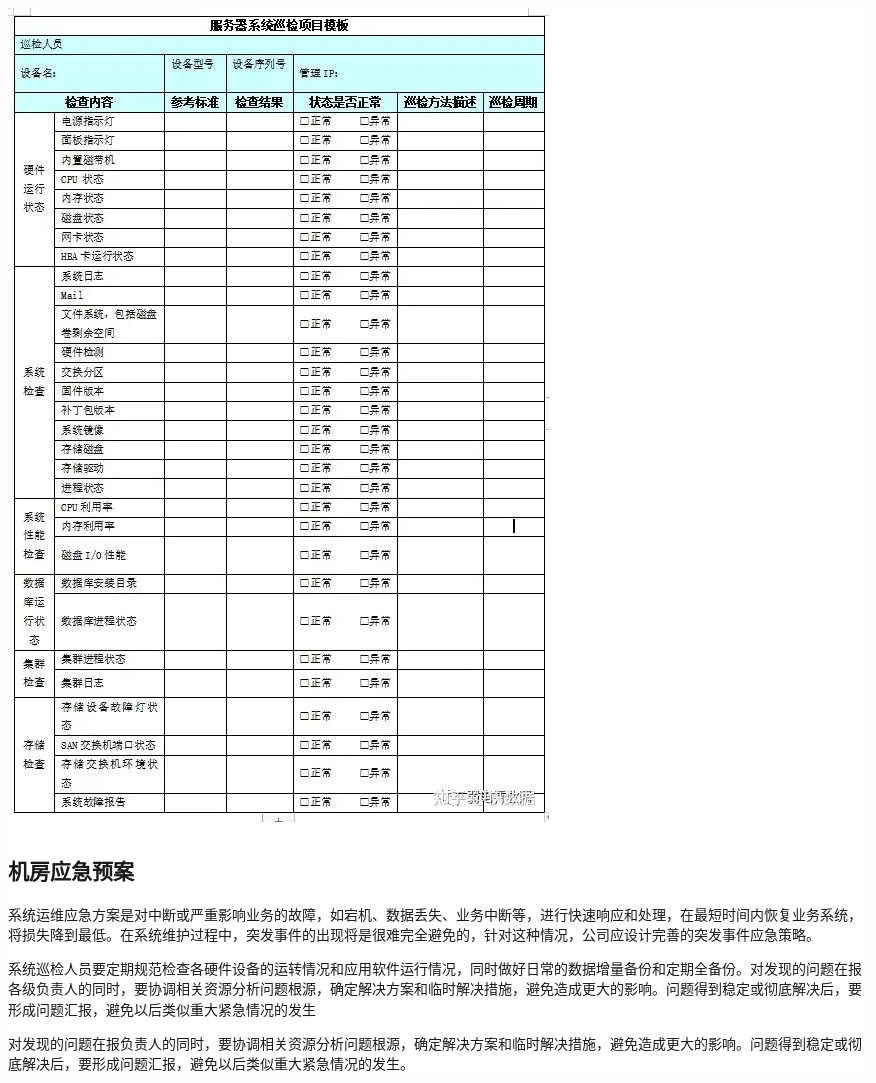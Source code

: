 ![v2-c98a0043a58d2c9099c3acf0a0b73216_r](./assets/v2-c98a0043a58d2c9099c3acf0a0b73216_r.jpg)

## **机房应急预案**

系统运维应急方案是对中断或严重影响业务的故障，如宕机、数据丢失、业务中断等，进行快速响应和处理，在最短时间内恢复业务系统，将损失降到最低。在系统维护过程中，突发事件的出现将是很难完全避免的，针对这种情况，公司应设计完善的突发事件应急策略。

​     系统巡检人员要定期规范检查各硬件设备的运转情况和应用软件运行情况，同时做好日常的数据增量备份和定期全备份。对发现的问题在报各级负责人的同时，要协调相关资源分析问题根源，确定解决方案和临时解决措施，避免造成更大的影响。问题得到稳定或彻底解决后，要形成问题汇报，避免以后类似重大紧急情况的发生

​      对发现的问题在报负责人的同时，要协调相关资源分析问题根源，确定解决方案和临时解决措施，避免造成更大的影响。问题得到稳定或彻底解决后，要形成问题汇报，避免以后类似重大紧急情况的发生。
